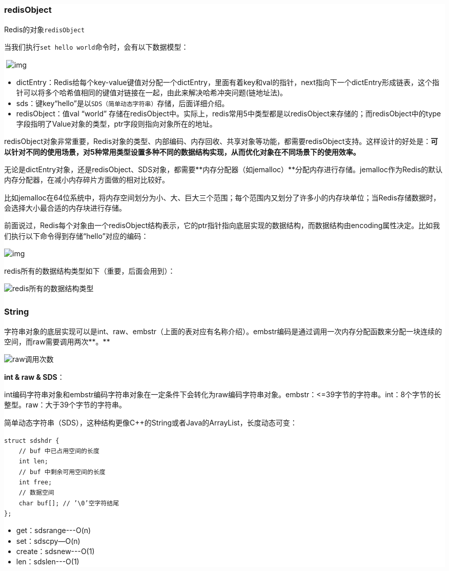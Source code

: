 ### redisObject

Redis的对象`redisObject`

当我们执行`set hello world`命令时，会有以下数据模型：

​             ![img](http://mkstatic.lianbian.net/202111122022207.png)

- dictEntry：Redis给每个key-value键值对分配一个dictEntry，里面有着key和val的指针，next指向下一个dictEntry形成链表，这个指针可以将多个哈希值相同的键值对链接在一起，由此来解决哈希冲突问题(链地址法)。
- sds：键key“hello”是以`SDS（简单动态字符串）`存储，后面详细介绍。
- redisObject：值val “world” 存储在redisObject中。实际上，redis常用5中类型都是以redisObject来存储的；而redisObject中的type字段指明了Value对象的类型，ptr字段则指向对象所在的地址。

redisObject对象非常重要，Redis对象的类型、内部编码、内存回收、共享对象等功能，都需要redisObject支持。这样设计的好处是：**可以针对不同的使用场景，对5种常用类型设置多种不同的数据结构实现，从而优化对象在不同场景下的使用效率。**

无论是dictEntry对象，还是redisObject、SDS对象，都需要**内存分配器（如jemalloc）**分配内存进行存储。jemalloc作为Redis的默认内存分配器，在减小内存碎片方面做的相对比较好。

比如jemalloc在64位系统中，将内存空间划分为小、大、巨大三个范围；每个范围内又划分了许多小的内存块单位；当Redis存储数据时，会选择大小最合适的内存块进行存储。

前面说过，Redis每个对象由一个redisObject结构表示，它的ptr指针指向底层实现的数据结构，而数据结构由encoding属性决定。比如我们执行以下命令得到存储“hello”对应的编码：

![img](http://mkstatic.lianbian.net/202111122022223.png)

redis所有的数据结构类型如下（重要，后面会用到）：

![redis所有的数据结构类型](http://mkstatic.lianbian.net/202111122022436.png)

### String 

字符串对象的底层实现可以是int、raw、embstr（上面的表对应有名称介绍）。embstr编码是通过调用一次内存分配函数来分配一块连续的空间，而raw需要调用两次**。**

![raw调用次数](http://mkstatic.lianbian.net/202111122022489.png)

**int & raw & SDS**：

int编码字符串对象和embstr编码字符串对象在一定条件下会转化为raw编码字符串对象。embstr：<=39字节的字符串。int：8个字节的长整型。raw：大于39个字节的字符串。

简单动态字符串（SDS），这种结构更像C++的String或者Java的ArrayList<Character>，长度动态可变：

```
struct sdshdr {
    // buf 中已占用空间的长度
    int len;
    // buf 中剩余可用空间的长度
    int free;
    // 数据空间
    char buf[]; // ’\0’空字符结尾
};
```

- get：sdsrange---O(n)
- set：sdscpy—O(n)
- create：sdsnew---O(1)
- len：sdslen---O(1)
